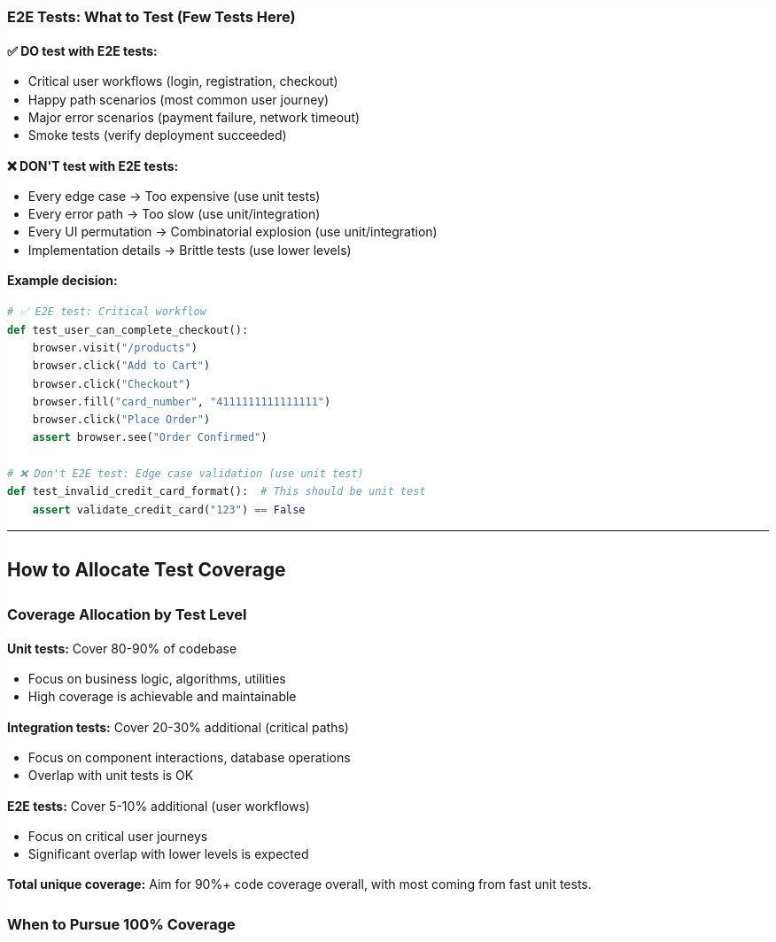 ### E2E Tests: What to Test (Few Tests Here)

**✅ DO test with E2E tests:**
- Critical user workflows (login, registration, checkout)
- Happy path scenarios (most common user journey)
- Major error scenarios (payment failure, network timeout)
- Smoke tests (verify deployment succeeded)

**❌ DON'T test with E2E tests:**
- Every edge case → Too expensive (use unit tests)
- Every error path → Too slow (use unit/integration)
- Every UI permutation → Combinatorial explosion (use unit/integration)
- Implementation details → Brittle tests (use lower levels)

**Example decision:**
```python
# ✅ E2E test: Critical workflow
def test_user_can_complete_checkout():
    browser.visit("/products")
    browser.click("Add to Cart")
    browser.click("Checkout")
    browser.fill("card_number", "4111111111111111")
    browser.click("Place Order")
    assert browser.see("Order Confirmed")

# ❌ Don't E2E test: Edge case validation (use unit test)
def test_invalid_credit_card_format():  # This should be unit test
    assert validate_credit_card("123") == False
```

---

## How to Allocate Test Coverage

### Coverage Allocation by Test Level

**Unit tests:** Cover 80-90% of codebase
- Focus on business logic, algorithms, utilities
- High coverage is achievable and maintainable

**Integration tests:** Cover 20-30% additional (critical paths)
- Focus on component interactions, database operations
- Overlap with unit tests is OK

**E2E tests:** Cover 5-10% additional (user workflows)
- Focus on critical user journeys
- Significant overlap with lower levels is expected

**Total unique coverage:** Aim for 90%+ code coverage overall, with most coming from fast unit tests.

### When to Pursue 100% Coverage
